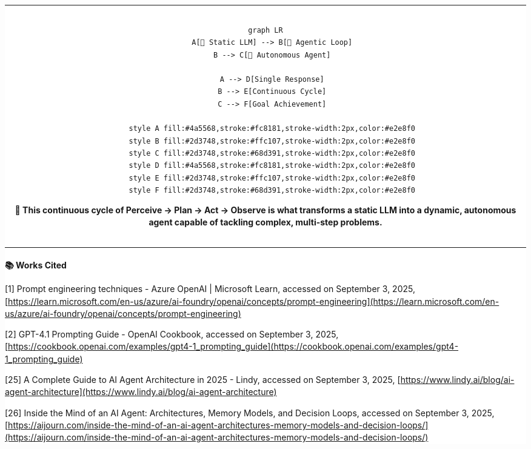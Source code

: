 </div>

---

<div align="center" style="margin: 30px 0;">

```mermaid
graph LR
   A[📝 Static LLM] --> B[🔄 Agentic Loop]
   B --> C[🤖 Autonomous Agent]
   
   A --> D[Single Response]
   B --> E[Continuous Cycle]
   C --> F[Goal Achievement]
   
   style A fill:#4a5568,stroke:#fc8181,stroke-width:2px,color:#e2e8f0
   style B fill:#2d3748,stroke:#ffc107,stroke-width:2px,color:#e2e8f0
   style C fill:#2d3748,stroke:#68d391,stroke-width:2px,color:#e2e8f0
   style D fill:#4a5568,stroke:#fc8181,stroke-width:2px,color:#e2e8f0
   style E fill:#2d3748,stroke:#ffc107,stroke-width:2px,color:#e2e8f0
   style F fill:#2d3748,stroke:#68d391,stroke-width:2px,color:#e2e8f0
```

**🔄 This continuous cycle of Perceive → Plan → Act → Observe is what transforms a static LLM into a dynamic, autonomous agent capable of tackling complex, multi-step problems.**

</div>

---

#### 📚 Works Cited

<a id="1">[1]</a> Prompt engineering techniques - Azure OpenAI | Microsoft Learn, accessed on September 3, 2025, [https://learn.microsoft.com/en-us/azure/ai-foundry/openai/concepts/prompt-engineering](https://learn.microsoft.com/en-us/azure/ai-foundry/openai/concepts/prompt-engineering)

<a id="2">[2]</a> GPT-4.1 Prompting Guide - OpenAI Cookbook, accessed on September 3, 2025, [https://cookbook.openai.com/examples/gpt4-1_prompting_guide](https://cookbook.openai.com/examples/gpt4-1_prompting_guide)

<a id="25">[25]</a> A Complete Guide to AI Agent Architecture in 2025 - Lindy, accessed on September 3, 2025, [https://www.lindy.ai/blog/ai-agent-architecture](https://www.lindy.ai/blog/ai-agent-architecture)

<a id="26">[26]</a> Inside the Mind of an AI Agent: Architectures, Memory Models, and Decision Loops, accessed on September 3, 2025, [https://aijourn.com/inside-the-mind-of-an-ai-agent-architectures-memory-models-and-decision-loops/](https://aijourn.com/inside-the-mind-of-an-ai-agent-architectures-memory-models-and-decision-loops/)
